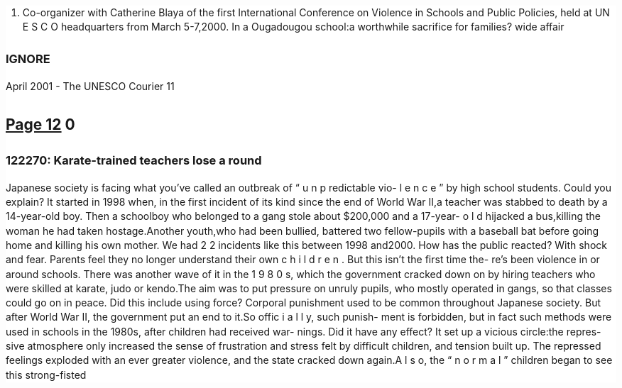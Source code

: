 1. Co-organizer with Catherine Blaya of
the first International Conference on
Violence in Schools and Public Policies,
held at UN E S C O headquarters from March
5-7,2000.
In a Ougadougou school:a worthwhile sacrifice for families? 
wide affair

### IGNORE

April 2001 - The UNESCO Courier 11

## [Page 12](122266eng.pdf#page=12) 0

### 122270: Karate-trained teachers lose a round

Japanese society is facing what you’ve
called an outbreak of “ u n p redictable vio-
l e n c e ” by high school students. Could you
explain?
It started in 1998 when, in the first
incident of its kind since the end of
World War II,a teacher was stabbed to
death by a 14-year-old boy. Then a
schoolboy who belonged to a gang stole
about $200,000 and a 17-year- o l d
hijacked a bus,killing the woman he had
taken hostage.Another youth,who had
been bullied, battered two fellow-pupils
with a baseball bat before going home
and killing his own mother. We had
2 2 incidents like this between 1998
and2000.
How has the public reacted?
With shock and fear. Parents feel
they no longer understand their own
c h i l d r e n . But this isn’t the first time the-
re’s been violence in or around schools.
There was another wave of it in the
1 9 8 0 s, which the government cracked
down on by hiring teachers who were
skilled at karate, judo or kendo.The aim
was to put pressure on unruly pupils,
who mostly operated in gangs, so that
classes could go on in peace.
Did this include using force?
Corporal punishment used to be
common throughout Japanese society.
But after World War II, the government
put an end to it.So offic i a l l y, such punish-
ment is forbidden, but in fact such
methods were used in schools in the
1980s, after children had received war-
nings.
Did it have any effect?
It set up a vicious circle:the repres-
sive atmosphere only increased the
sense of frustration and stress felt by
difficult children, and tension built up.
The repressed feelings exploded with
an ever greater violence, and the state
cracked down again.A l s o, the “ n o r m a l ”
children began to see this strong-fisted